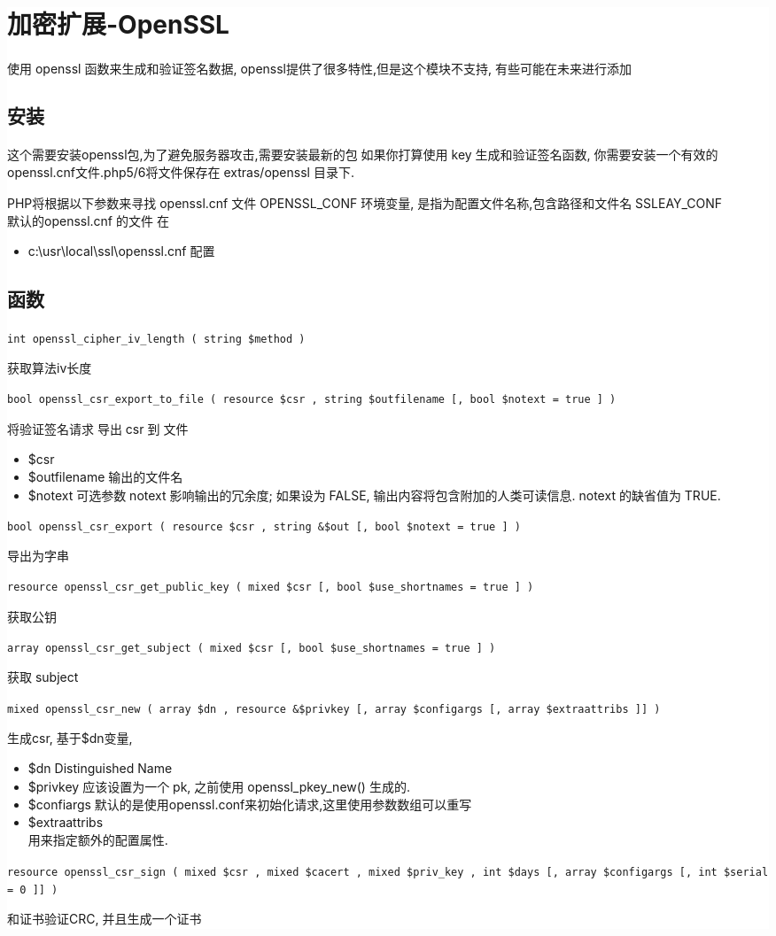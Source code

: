 # 加密扩展-OpenSSL

使用 openssl 函数来生成和验证签名数据, openssl提供了很多特性,但是这个模块不支持, 有些可能在未来进行添加

## 安装

这个需要安装openssl包,为了避免服务器攻击,需要安装最新的包
如果你打算使用 key 生成和验证签名函数, 你需要安装一个有效的openssl.cnf文件.php5/6将文件保存在 extras/openssl 目录下.

PHP将根据以下参数来寻找 openssl.cnf 文件
     OPENSSL_CONF 环境变量, 是指为配置文件名称,包含路径和文件名
     SSLEAY_CONF  
     默认的openssl.cnf 的文件 在 
* c:\usr\local\ssl\openssl.cnf
配置



## 函数

`int openssl_cipher_iv_length ( string $method )`

获取算法iv长度

`bool openssl_csr_export_to_file ( resource $csr , string $outfilename [, bool $notext = true ] )`

将验证签名请求 导出 csr 到 文件
- $csr     
- $outfilename     输出的文件名
- $notext          可选参数 notext 影响输出的冗余度; 如果设为 FALSE, 输出内容将包含附加的人类可读信息. notext 的缺省值为 TRUE. 

`bool openssl_csr_export ( resource $csr , string &$out [, bool $notext = true ] )`

导出为字串

`resource openssl_csr_get_public_key ( mixed $csr [, bool $use_shortnames = true ] )`

获取公钥

`array openssl_csr_get_subject ( mixed $csr [, bool $use_shortnames = true ] )`

获取 subject

`mixed openssl_csr_new ( array $dn , resource &$privkey [, array $configargs [, array $extraattribs ]] )`

生成csr, 基于$dn变量,
- $dn        Distinguished Name
- $privkey   应该设置为一个 pk, 之前使用 openssl_pkey_new() 生成的.
- $confiargs 默认的是使用openssl.conf来初始化请求,这里使用参数数组可以重写
- $extraattribs  
                用来指定额外的配置属性.

`resource openssl_csr_sign ( mixed $csr , mixed $cacert , mixed $priv_key , int $days [, array $configargs [, int $serial = 0 ]] )`

和证书验证CRC, 并且生成一个证书
